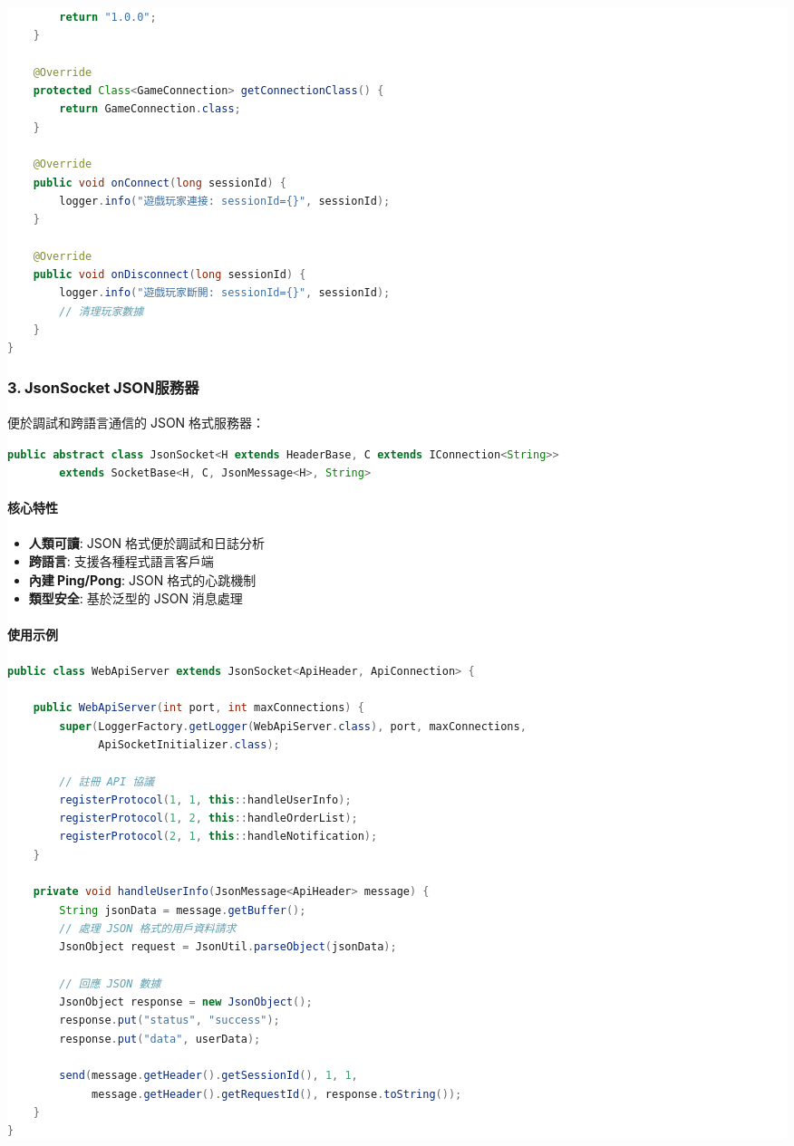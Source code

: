 ```java
        return "1.0.0";
    }
    
    @Override
    protected Class<GameConnection> getConnectionClass() {
        return GameConnection.class;
    }
    
    @Override
    public void onConnect(long sessionId) {
        logger.info("遊戲玩家連接: sessionId={}", sessionId);
    }
    
    @Override
    public void onDisconnect(long sessionId) {
        logger.info("遊戲玩家斷開: sessionId={}", sessionId);
        // 清理玩家數據
    }
}
```

### 3. JsonSocket JSON服務器

便於調試和跨語言通信的 JSON 格式服務器：

```java
public abstract class JsonSocket<H extends HeaderBase, C extends IConnection<String>>
        extends SocketBase<H, C, JsonMessage<H>, String>
```

#### 核心特性
- **人類可讀**: JSON 格式便於調試和日誌分析
- **跨語言**: 支援各種程式語言客戶端
- **內建 Ping/Pong**: JSON 格式的心跳機制
- **類型安全**: 基於泛型的 JSON 消息處理

#### 使用示例
```java
public class WebApiServer extends JsonSocket<ApiHeader, ApiConnection> {
    
    public WebApiServer(int port, int maxConnections) {
        super(LoggerFactory.getLogger(WebApiServer.class), port, maxConnections,
              ApiSocketInitializer.class);
        
        // 註冊 API 協議
        registerProtocol(1, 1, this::handleUserInfo);
        registerProtocol(1, 2, this::handleOrderList);
        registerProtocol(2, 1, this::handleNotification);
    }
    
    private void handleUserInfo(JsonMessage<ApiHeader> message) {
        String jsonData = message.getBuffer();
        // 處理 JSON 格式的用戶資料請求
        JsonObject request = JsonUtil.parseObject(jsonData);
        
        // 回應 JSON 數據
        JsonObject response = new JsonObject();
        response.put("status", "success");
        response.put("data", userData);
        
        send(message.getHeader().getSessionId(), 1, 1, 
             message.getHeader().getRequestId(), response.toString());
    }
}
```